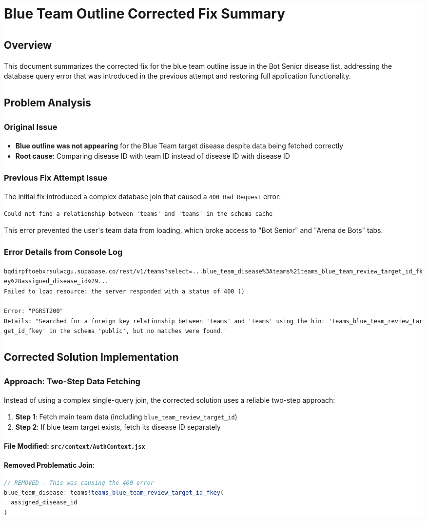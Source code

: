 # Blue Team Outline Corrected Fix Summary

## Overview
This document summarizes the corrected fix for the blue team outline issue in the Bot Senior disease list, addressing the database query error that was introduced in the previous attempt and restoring full application functionality.

## Problem Analysis

### Original Issue
- **Blue outline was not appearing** for the Blue Team target disease despite data being fetched correctly
- **Root cause**: Comparing disease ID with team ID instead of disease ID with disease ID

### Previous Fix Attempt Issue
The initial fix introduced a complex database join that caused a `400 Bad Request` error:
```
Could not find a relationship between 'teams' and 'teams' in the schema cache
```

This error prevented the user's team data from loading, which broke access to "Bot Senior" and "Arena de Bots" tabs.

### Error Details from Console Log
```
bqdirpftoebxrsulwcgu.supabase.co/rest/v1/teams?select=...blue_team_disease%3Ateams%21teams_blue_team_review_target_id_fkey%28assigned_disease_id%29...
Failed to load resource: the server responded with a status of 400 ()

Error: "PGRST200"
Details: "Searched for a foreign key relationship between 'teams' and 'teams' using the hint 'teams_blue_team_review_target_id_fkey' in the schema 'public', but no matches were found."
```

## Corrected Solution Implementation

### Approach: Two-Step Data Fetching

Instead of using a complex single-query join, the corrected solution uses a reliable two-step approach:

1. **Step 1**: Fetch main team data (including `blue_team_review_target_id`)
2. **Step 2**: If blue team target exists, fetch its disease ID separately

#### File Modified: `src/context/AuthContext.jsx`

**Removed Problematic Join**:
```javascript
// REMOVED - This was causing the 400 error
blue_team_disease: teams!teams_blue_team_review_target_id_fkey(
  assigned_disease_id
)
```
